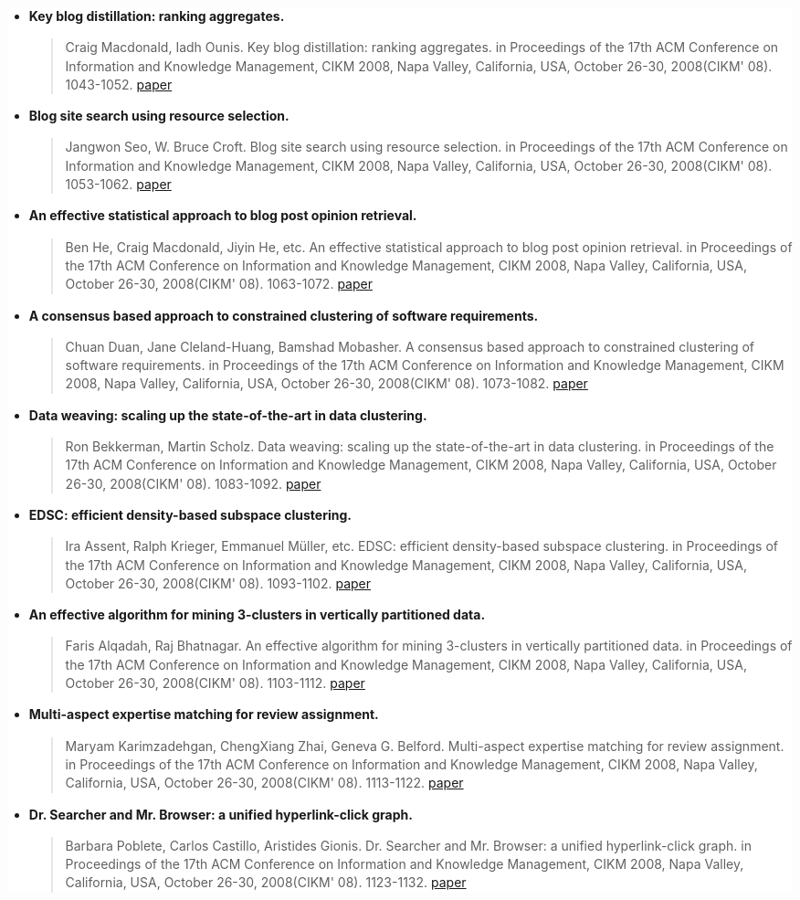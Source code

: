 
- **Key blog distillation: ranking aggregates.**
    > Craig Macdonald, Iadh Ounis. Key blog distillation: ranking aggregates. in Proceedings of the 17th ACM Conference on Information and Knowledge Management, CIKM 2008, Napa Valley, California, USA, October 26-30, 2008(CIKM' 08). 1043-1052. [paper](https://doi.org/10.1145/1458082.1458221)


- **Blog site search using resource selection.**
    > Jangwon Seo, W. Bruce Croft. Blog site search using resource selection. in Proceedings of the 17th ACM Conference on Information and Knowledge Management, CIKM 2008, Napa Valley, California, USA, October 26-30, 2008(CIKM' 08). 1053-1062. [paper](https://doi.org/10.1145/1458082.1458222)


- **An effective statistical approach to blog post opinion retrieval.**
    > Ben He, Craig Macdonald, Jiyin He, etc. An effective statistical approach to blog post opinion retrieval. in Proceedings of the 17th ACM Conference on Information and Knowledge Management, CIKM 2008, Napa Valley, California, USA, October 26-30, 2008(CIKM' 08). 1063-1072. [paper](https://doi.org/10.1145/1458082.1458223)


- **A consensus based approach to constrained clustering of software requirements.**
    > Chuan Duan, Jane Cleland-Huang, Bamshad Mobasher. A consensus based approach to constrained clustering of software requirements. in Proceedings of the 17th ACM Conference on Information and Knowledge Management, CIKM 2008, Napa Valley, California, USA, October 26-30, 2008(CIKM' 08). 1073-1082. [paper](https://doi.org/10.1145/1458082.1458225)


- **Data weaving: scaling up the state-of-the-art in data clustering.**
    > Ron Bekkerman, Martin Scholz. Data weaving: scaling up the state-of-the-art in data clustering. in Proceedings of the 17th ACM Conference on Information and Knowledge Management, CIKM 2008, Napa Valley, California, USA, October 26-30, 2008(CIKM' 08). 1083-1092. [paper](https://doi.org/10.1145/1458082.1458226)


- **EDSC: efficient density-based subspace clustering.**
    > Ira Assent, Ralph Krieger, Emmanuel Müller, etc. EDSC: efficient density-based subspace clustering. in Proceedings of the 17th ACM Conference on Information and Knowledge Management, CIKM 2008, Napa Valley, California, USA, October 26-30, 2008(CIKM' 08). 1093-1102. [paper](https://doi.org/10.1145/1458082.1458227)


- **An effective algorithm for mining 3-clusters in vertically partitioned data.**
    > Faris Alqadah, Raj Bhatnagar. An effective algorithm for mining 3-clusters in vertically partitioned data. in Proceedings of the 17th ACM Conference on Information and Knowledge Management, CIKM 2008, Napa Valley, California, USA, October 26-30, 2008(CIKM' 08). 1103-1112. [paper](https://doi.org/10.1145/1458082.1458228)


- **Multi-aspect expertise matching for review assignment.**
    > Maryam Karimzadehgan, ChengXiang Zhai, Geneva G. Belford. Multi-aspect expertise matching for review assignment. in Proceedings of the 17th ACM Conference on Information and Knowledge Management, CIKM 2008, Napa Valley, California, USA, October 26-30, 2008(CIKM' 08). 1113-1122. [paper](https://doi.org/10.1145/1458082.1458230)


- **Dr. Searcher and Mr. Browser: a unified hyperlink-click graph.**
    > Barbara Poblete, Carlos Castillo, Aristides Gionis. Dr. Searcher and Mr. Browser: a unified hyperlink-click graph. in Proceedings of the 17th ACM Conference on Information and Knowledge Management, CIKM 2008, Napa Valley, California, USA, October 26-30, 2008(CIKM' 08). 1123-1132. [paper](https://doi.org/10.1145/1458082.1458231)
